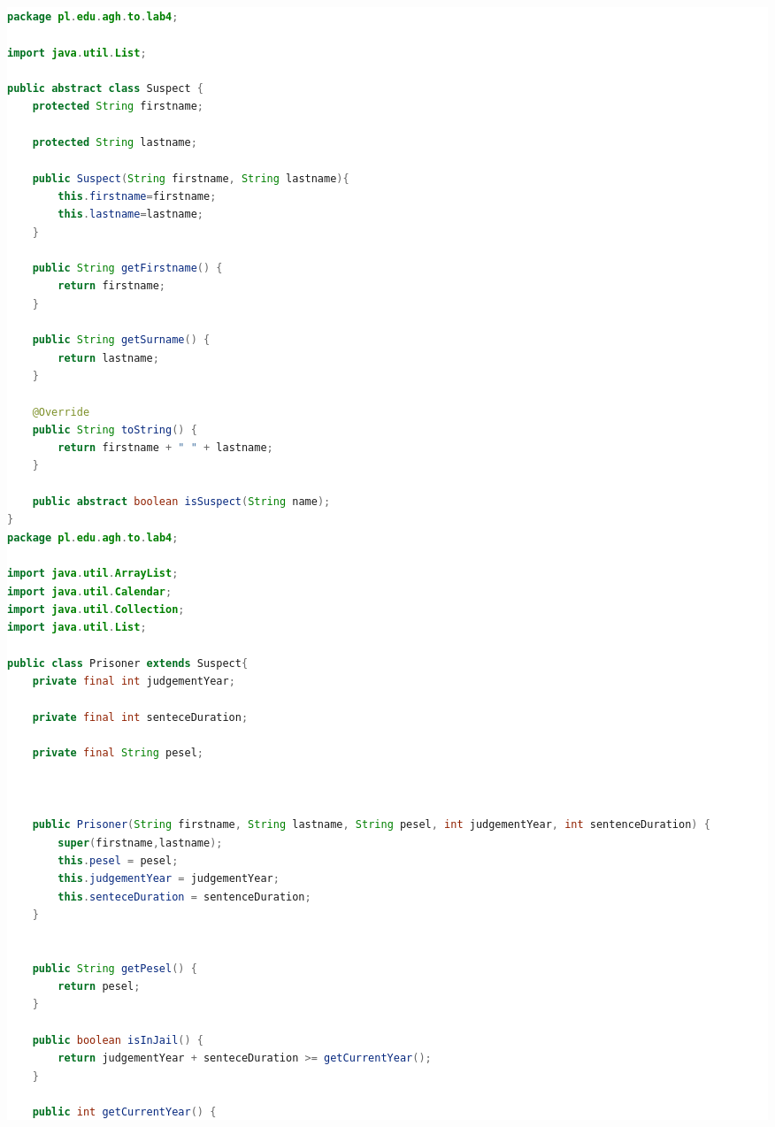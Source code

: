 ```java
package pl.edu.agh.to.lab4;

import java.util.List;

public abstract class Suspect {
    protected String firstname;

    protected String lastname;

    public Suspect(String firstname, String lastname){
        this.firstname=firstname;
        this.lastname=lastname;
    }

    public String getFirstname() {
        return firstname;
    }

    public String getSurname() {
        return lastname;
    }

    @Override
    public String toString() {
        return firstname + " " + lastname;
    }

    public abstract boolean isSuspect(String name);
}
package pl.edu.agh.to.lab4;

import java.util.ArrayList;
import java.util.Calendar;
import java.util.Collection;
import java.util.List;

public class Prisoner extends Suspect{
    private final int judgementYear;

    private final int senteceDuration;

    private final String pesel;



    public Prisoner(String firstname, String lastname, String pesel, int judgementYear, int sentenceDuration) {
        super(firstname,lastname);
        this.pesel = pesel;
        this.judgementYear = judgementYear;
        this.senteceDuration = sentenceDuration;
    }


    public String getPesel() {
        return pesel;
    }

    public boolean isInJail() {
        return judgementYear + senteceDuration >= getCurrentYear();
    }

    public int getCurrentYear() {
```